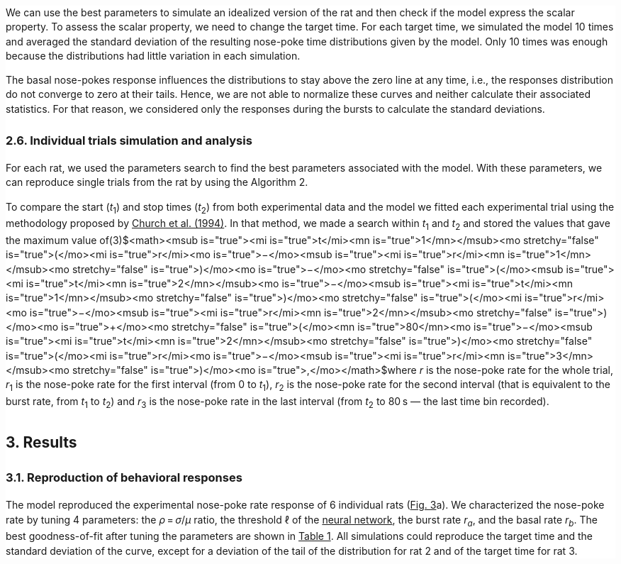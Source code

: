 We can use the best parameters to simulate an idealized version of the rat and then check if the model express the scalar property. To assess the scalar property, we need to change the target time. For each target time, we simulated the model 10 times and averaged the standard deviation of the resulting nose-poke time distributions given by the model. Only 10 times was enough because the distributions had little variation in each simulation.

The basal nose-pokes response influences the distributions to stay above the zero line at any time, i.e., the responses distribution do not converge to zero at their tails. Hence, we are not able to normalize these curves and neither calculate their associated statistics. For that reason, we considered only the responses during the bursts to calculate the standard deviations.

### 2.6. Individual trials simulation and analysis

For each rat, we used the parameters search to find the best parameters associated with the model. With these parameters, we can reproduce single trials from the rat by using the Algorithm 2.

To compare the start (*t*<sub>1</sub>) and stop times (*t*<sub>2</sub>) from both experimental data and the model we fitted each experimental trial using the methodology proposed by [Church et al. (1994)](https://www.sciencedirect.com/science/article/pii/S037663571930124X?via%3Dihub#bib0065). In that method, we made a search within *t*<sub>1</sub> and *t*<sub>2</sub> and stored the values that gave the maximum value of(3)$<math><msub is="true"><mi is="true">t</mi><mn is="true">1</mn></msub><mo stretchy="false" is="true">(</mo><mi is="true">r</mi><mo is="true">−</mo><msub is="true"><mi is="true">r</mi><mn is="true">1</mn></msub><mo stretchy="false" is="true">)</mo><mo is="true">−</mo><mo stretchy="false" is="true">(</mo><msub is="true"><mi is="true">t</mi><mn is="true">2</mn></msub><mo is="true">−</mo><msub is="true"><mi is="true">t</mi><mn is="true">1</mn></msub><mo stretchy="false" is="true">)</mo><mo stretchy="false" is="true">(</mo><mi is="true">r</mi><mo is="true">−</mo><msub is="true"><mi is="true">r</mi><mn is="true">2</mn></msub><mo stretchy="false" is="true">)</mo><mo is="true">+</mo><mo stretchy="false" is="true">(</mo><mn is="true">80</mn><mo is="true">−</mo><msub is="true"><mi is="true">t</mi><mn is="true">2</mn></msub><mo stretchy="false" is="true">)</mo><mo stretchy="false" is="true">(</mo><mi is="true">r</mi><mo is="true">−</mo><msub is="true"><mi is="true">r</mi><mn is="true">3</mn></msub><mo stretchy="false" is="true">)</mo><mo is="true">,</mo></math>$where *r* is the nose-poke rate for the whole trial, *r*<sub>1</sub> is the nose-poke rate for the first interval (from 0 to *t*<sub>1</sub>), *r*<sub>2</sub> is the nose-poke rate for the second interval (that is equivalent to the burst rate, from *t*<sub>1</sub> to *t*<sub>2</sub>) and *r*<sub>3</sub> is the nose-poke rate in the last interval (from *t*<sub>2</sub> to 80 s — the last time bin recorded).

## 3\. Results

### 3.1. Reproduction of behavioral responses

The model reproduced the experimental nose-poke rate response of 6 individual rats ([Fig. 3](https://www.sciencedirect.com/science/article/pii/S037663571930124X?via%3Dihub#fig0015)a). We characterized the nose-poke rate by tuning 4 parameters: the *ρ* = *σ*/*μ* ratio, the threshold ℓ of the [neural network](https://www.sciencedirect.com/topics/agricultural-and-biological-sciences/neural-networks "Learn more about neural network from ScienceDirect's AI-generated Topic Pages"), the burst rate *r*<sub><em>a</em></sub>, and the basal rate *r*<sub><em>b</em></sub>. The best goodness-of-fit after tuning the parameters are shown in [Table 1](https://www.sciencedirect.com/science/article/pii/S037663571930124X?via%3Dihub#tbl0005). All simulations could reproduce the target time and the standard deviation of the curve, except for a deviation of the tail of the distribution for rat 2 and of the target time for rat 3.
